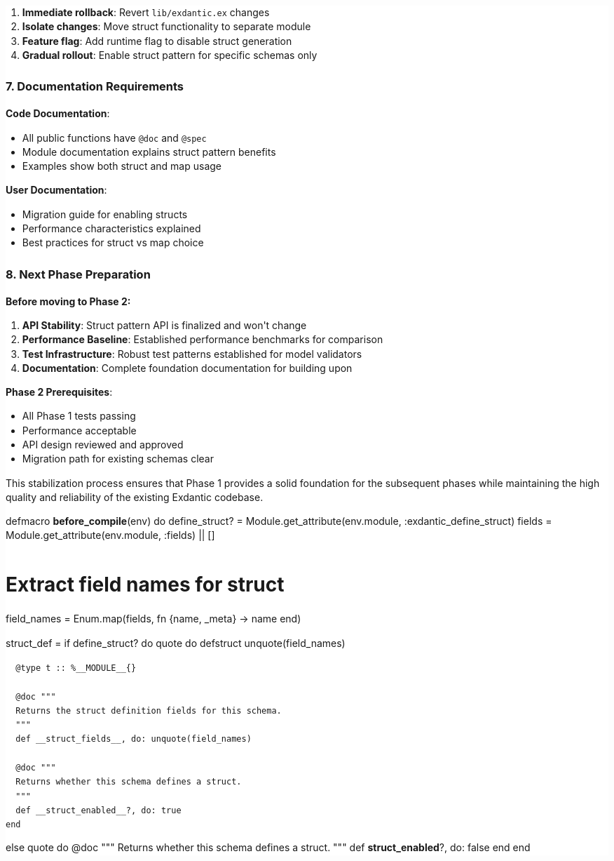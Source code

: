 1. **Immediate rollback**: Revert `lib/exdantic.ex` changes
2. **Isolate changes**: Move struct functionality to separate module
3. **Feature flag**: Add runtime flag to disable struct generation
4. **Gradual rollout**: Enable struct pattern for specific schemas only

### 7. Documentation Requirements

**Code Documentation**:
- All public functions have `@doc` and `@spec`
- Module documentation explains struct pattern benefits
- Examples show both struct and map usage

**User Documentation**:
- Migration guide for enabling structs
- Performance characteristics explained
- Best practices for struct vs map choice

### 8. Next Phase Preparation

**Before moving to Phase 2:**

1. **API Stability**: Struct pattern API is finalized and won't change
2. **Performance Baseline**: Established performance benchmarks for comparison
3. **Test Infrastructure**: Robust test patterns established for model validators
4. **Documentation**: Complete foundation documentation for building upon

**Phase 2 Prerequisites**:
- All Phase 1 tests passing
- Performance acceptable
- API design reviewed and approved
- Migration path for existing schemas clear

This stabilization process ensures that Phase 1 provides a solid foundation for the subsequent phases while maintaining the high quality and reliability of the existing Exdantic codebase.

defmacro __before_compile__(env) do
  define_struct? = Module.get_attribute(env.module, :exdantic_define_struct)
  fields = Module.get_attribute(env.module, :fields) || []
  
  # Extract field names for struct
  field_names = Enum.map(fields, fn {name, _meta} -> name end)
  
  struct_def = if define_struct? do
    quote do
      defstruct unquote(field_names)
      
      @type t :: %__MODULE__{}
      
      @doc """
      Returns the struct definition fields for this schema.
      """
      def __struct_fields__, do: unquote(field_names)
      
      @doc """
      Returns whether this schema defines a struct.
      """
      def __struct_enabled__?, do: true
    end
  else
    quote do
      @doc """
      Returns whether this schema defines a struct.
      """
      def __struct_enabled__?, do: false
    end
  end
  